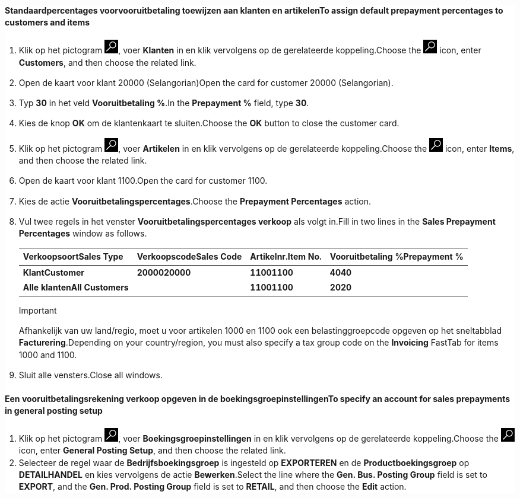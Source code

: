 #### <a name="to-assign-default-prepayment-percentages-to-customers-and-items"></a><span data-ttu-id="d6b8d-161">Standaardpercentages voorvooruitbetaling toewijzen aan klanten en artikelen</span><span class="sxs-lookup"><span data-stu-id="d6b8d-161">To assign default prepayment percentages to customers and items</span></span>  
1.  <span data-ttu-id="d6b8d-162">Klik op het pictogram ![Zoeken naar pagina of rapport](media/ui-search/search_small.png "Pictogram Zoeken naar pagina of rapport"), voer **Klanten** in en klik vervolgens op de gerelateerde koppeling.</span><span class="sxs-lookup"><span data-stu-id="d6b8d-162">Choose the ![Search for Page or Report](media/ui-search/search_small.png "Search for Page or Report icon") icon, enter **Customers**, and then choose the related link.</span></span>  
2.  <span data-ttu-id="d6b8d-163">Open de kaart voor klant 20000 (Selangorian)</span><span class="sxs-lookup"><span data-stu-id="d6b8d-163">Open the card for customer 20000 (Selangorian).</span></span>
3.  <span data-ttu-id="d6b8d-164">Typ **30** in het veld **Vooruitbetaling %**.</span><span class="sxs-lookup"><span data-stu-id="d6b8d-164">In the **Prepayment %** field, type **30**.</span></span>  
4.  <span data-ttu-id="d6b8d-165">Kies de knop **OK** om de klantenkaart te sluiten.</span><span class="sxs-lookup"><span data-stu-id="d6b8d-165">Choose the **OK** button to close the customer card.</span></span>  
5.  <span data-ttu-id="d6b8d-166">Klik op het pictogram ![Zoeken naar pagina of rapport](media/ui-search/search_small.png "pictogram Zoeken naar pagina of rapport"), voer **Artikelen** in en klik vervolgens op de gerelateerde koppeling.</span><span class="sxs-lookup"><span data-stu-id="d6b8d-166">Choose the ![Search for Page or Report](media/ui-search/search_small.png "Search for Page or Report icon") icon, enter **Items**, and then choose the related link.</span></span>  
6.  <span data-ttu-id="d6b8d-167">Open de kaart voor klant 1100.</span><span class="sxs-lookup"><span data-stu-id="d6b8d-167">Open the card for customer 1100.</span></span>
7.  <span data-ttu-id="d6b8d-168">Kies de actie **Vooruitbetalingspercentages**.</span><span class="sxs-lookup"><span data-stu-id="d6b8d-168">Choose the **Prepayment Percentages** action.</span></span>  
8.  <span data-ttu-id="d6b8d-169">Vul twee regels in het venster **Vooruitbetalingspercentages verkoop** als volgt in.</span><span class="sxs-lookup"><span data-stu-id="d6b8d-169">Fill in two lines in the **Sales Prepayment Percentages** window as follows.</span></span>  

    |<span data-ttu-id="d6b8d-170">**Verkoopsoort**</span><span class="sxs-lookup"><span data-stu-id="d6b8d-170">**Sales Type**</span></span>|<span data-ttu-id="d6b8d-171">**Verkoopscode**</span><span class="sxs-lookup"><span data-stu-id="d6b8d-171">**Sales Code**</span></span>|<span data-ttu-id="d6b8d-172">**Artikelnr.**</span><span class="sxs-lookup"><span data-stu-id="d6b8d-172">**Item No.**</span></span>|<span data-ttu-id="d6b8d-173">**Vooruitbetaling %**</span><span class="sxs-lookup"><span data-stu-id="d6b8d-173">**Prepayment %**</span></span>|  
    |--------------------|--------------------|------------------|----------------------|  
    |<span data-ttu-id="d6b8d-174">**Klant**</span><span class="sxs-lookup"><span data-stu-id="d6b8d-174">**Customer**</span></span>|<span data-ttu-id="d6b8d-175">**20000**</span><span class="sxs-lookup"><span data-stu-id="d6b8d-175">**20000**</span></span>|<span data-ttu-id="d6b8d-176">**1100**</span><span class="sxs-lookup"><span data-stu-id="d6b8d-176">**1100**</span></span>|<span data-ttu-id="d6b8d-177">**40**</span><span class="sxs-lookup"><span data-stu-id="d6b8d-177">**40**</span></span>|  
    |<span data-ttu-id="d6b8d-178">**Alle klanten**</span><span class="sxs-lookup"><span data-stu-id="d6b8d-178">**All Customers**</span></span>||<span data-ttu-id="d6b8d-179">**1100**</span><span class="sxs-lookup"><span data-stu-id="d6b8d-179">**1100**</span></span>|<span data-ttu-id="d6b8d-180">**20**</span><span class="sxs-lookup"><span data-stu-id="d6b8d-180">**20**</span></span>|  

    > [!IMPORTANT]  
    >  <span data-ttu-id="d6b8d-181">Afhankelijk van uw land/regio, moet u voor artikelen 1000 en 1100 ook een belastinggroepcode opgeven op het sneltabblad **Facturering**.</span><span class="sxs-lookup"><span data-stu-id="d6b8d-181">Depending on your country/region, you must also specify a tax group code on the **Invoicing** FastTab for items 1000 and 1100.</span></span>  

9. <span data-ttu-id="d6b8d-182">Sluit alle vensters.</span><span class="sxs-lookup"><span data-stu-id="d6b8d-182">Close all windows.</span></span>  

#### <a name="to-specify-an-account-for-sales-prepayments-in-general-posting-setup"></a><span data-ttu-id="d6b8d-183">Een vooruitbetalingsrekening verkoop opgeven in de boekingsgroepinstellingen</span><span class="sxs-lookup"><span data-stu-id="d6b8d-183">To specify an account for sales prepayments in general posting setup</span></span>  
1.  <span data-ttu-id="d6b8d-184">Klik op het pictogram ![Zoeken naar pagina of rapport](media/ui-search/search_small.png "pictogram Zoeken naar pagina of rapport"), voer **Boekingsgroepinstellingen** in en klik vervolgens op de gerelateerde koppeling.</span><span class="sxs-lookup"><span data-stu-id="d6b8d-184">Choose the ![Search for Page or Report](media/ui-search/search_small.png "Search for Page or Report icon") icon, enter **General Posting Setup**, and then choose the related link.</span></span>  
2.  <span data-ttu-id="d6b8d-185">Selecteer de regel waar de **Bedrijfsboekingsgroep** is ingesteld op **EXPORTEREN** en de **Productboekingsgroep** op **DETAILHANDEL** en kies vervolgens de actie **Bewerken**.</span><span class="sxs-lookup"><span data-stu-id="d6b8d-185">Select the line where the **Gen. Bus. Posting Group** field is set to **EXPORT**, and the **Gen. Prod. Posting Group** field is set to **RETAIL**, and then choose the **Edit** action.</span></span>  